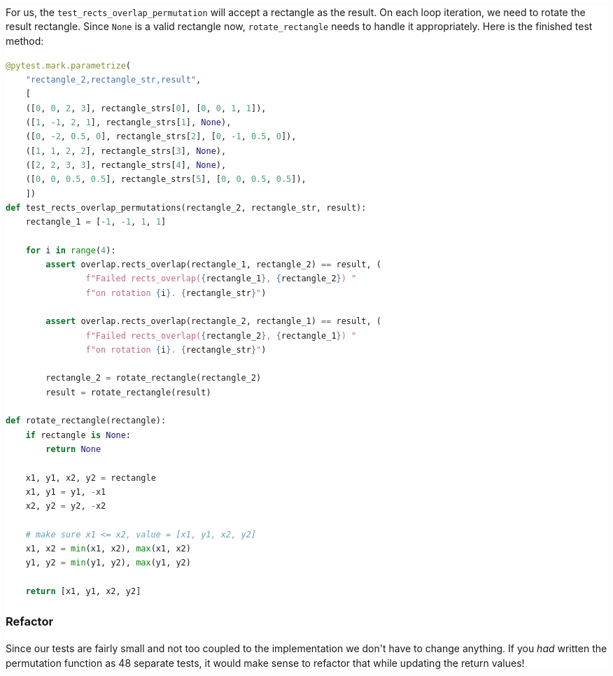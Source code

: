
For us, the `test_rects_overlap_permutation` will accept a rectangle as the result.
On each loop iteration, we need to rotate the result rectangle.  Since `None` is
a valid rectangle now, `rotate_rectangle` needs to handle it appropriately.
Here is the finished test method:
```python
@pytest.mark.parametrize(
    "rectangle_2,rectangle_str,result",
    [
    ([0, 0, 2, 3], rectangle_strs[0], [0, 0, 1, 1]),
    ([1, -1, 2, 1], rectangle_strs[1], None),
    ([0, -2, 0.5, 0], rectangle_strs[2], [0, -1, 0.5, 0]),
    ([1, 1, 2, 2], rectangle_strs[3], None),
    ([2, 2, 3, 3], rectangle_strs[4], None),
    ([0, 0, 0.5, 0.5], rectangle_strs[5], [0, 0, 0.5, 0.5]),
    ])
def test_rects_overlap_permutations(rectangle_2, rectangle_str, result):
    rectangle_1 = [-1, -1, 1, 1]

    for i in range(4):
        assert overlap.rects_overlap(rectangle_1, rectangle_2) == result, (
                f"Failed rects_overlap({rectangle_1}, {rectangle_2}) "
                f"on rotation {i}. {rectangle_str}")

        assert overlap.rects_overlap(rectangle_2, rectangle_1) == result, (
                f"Failed rects_overlap({rectangle_2}, {rectangle_1}) "
                f"on rotation {i}. {rectangle_str}")

        rectangle_2 = rotate_rectangle(rectangle_2)
        result = rotate_rectangle(result)

def rotate_rectangle(rectangle):
    if rectangle is None:
        return None

    x1, y1, x2, y2 = rectangle
    x1, y1 = y1, -x1
    x2, y2 = y2, -x2

    # make sure x1 <= x2, value = [x1, y1, x2, y2]
    x1, x2 = min(x1, x2), max(x1, x2)
    y1, y2 = min(y1, y2), max(y1, y2)

    return [x1, y1, x2, y2]
```

### Refactor
Since our tests are fairly small and not too coupled to the implementation
we don't have to change anything.  If you *had* written the permutation function
as 48 separate tests, it would make sense to refactor that while updating
the return values!
